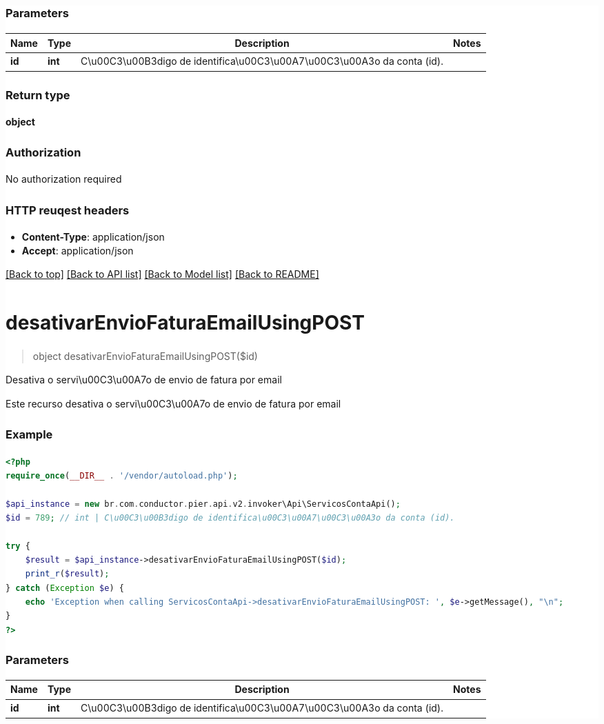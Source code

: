### Parameters

Name | Type | Description  | Notes
------------- | ------------- | ------------- | -------------
 **id** | **int**| C\u00C3\u00B3digo de identifica\u00C3\u00A7\u00C3\u00A3o da conta (id). | 

### Return type

**object**

### Authorization

No authorization required

### HTTP reuqest headers

 - **Content-Type**: application/json
 - **Accept**: application/json

[[Back to top]](#) [[Back to API list]](../README.md#documentation-for-api-endpoints) [[Back to Model list]](../README.md#documentation-for-models) [[Back to README]](../README.md)

# **desativarEnvioFaturaEmailUsingPOST**
> object desativarEnvioFaturaEmailUsingPOST($id)

Desativa o servi\u00C3\u00A7o de envio de fatura por email

Este recurso desativa o servi\u00C3\u00A7o de envio de fatura por email

### Example 
```php
<?php
require_once(__DIR__ . '/vendor/autoload.php');

$api_instance = new br.com.conductor.pier.api.v2.invoker\Api\ServicosContaApi();
$id = 789; // int | C\u00C3\u00B3digo de identifica\u00C3\u00A7\u00C3\u00A3o da conta (id).

try { 
    $result = $api_instance->desativarEnvioFaturaEmailUsingPOST($id);
    print_r($result);
} catch (Exception $e) {
    echo 'Exception when calling ServicosContaApi->desativarEnvioFaturaEmailUsingPOST: ', $e->getMessage(), "\n";
}
?>
```

### Parameters

Name | Type | Description  | Notes
------------- | ------------- | ------------- | -------------
 **id** | **int**| C\u00C3\u00B3digo de identifica\u00C3\u00A7\u00C3\u00A3o da conta (id). | 
